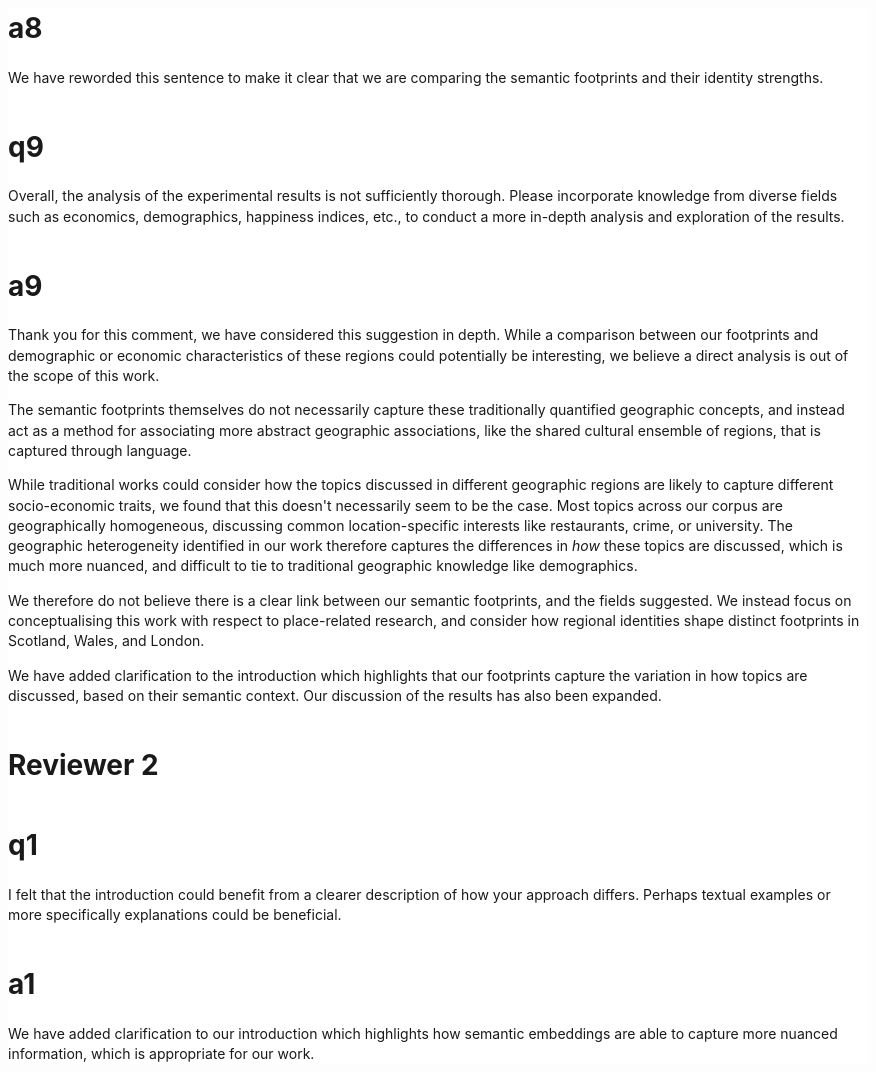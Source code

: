 # a8

We have reworded this sentence to make it clear that we are comparing the semantic footprints and their identity strengths.

# q9

Overall, the analysis of the experimental results is not sufficiently thorough. Please incorporate knowledge from diverse fields such as economics, demographics, happiness indices, etc., to conduct a more in-depth analysis and exploration of the results.

# a9

Thank you for this comment, we have considered this suggestion in depth. While a comparison between our footprints and demographic or economic characteristics of these regions could potentially be interesting, we believe a direct analysis is out of the scope of this work.

The semantic footprints themselves do not necessarily capture these traditionally quantified geographic concepts, and instead act as a method for associating more abstract geographic associations, like the shared cultural ensemble of regions, that is captured through language.

While traditional works could consider how the topics discussed in different geographic regions are likely to capture different socio-economic traits, we found that this doesn't necessarily seem to be the case. Most topics across our corpus are geographically homogeneous, discussing common location-specific interests like restaurants, crime, or university. The geographic heterogeneity identified in our work therefore captures the differences in _how_ these topics are discussed, which is much more nuanced, and difficult to tie to traditional geographic knowledge like demographics.

We therefore do not believe there is a clear link between our semantic footprints, and the fields suggested. We instead focus on conceptualising this work with respect to place-related research, and consider how regional identities shape distinct footprints in Scotland, Wales, and London.

We have added clarification to the introduction which highlights that our footprints capture the variation in how topics are discussed, based on their semantic context. Our discussion of the results has also been expanded.

# Reviewer 2

# q1

I felt that the introduction could benefit from a clearer description of how your approach differs. Perhaps textual examples or more specifically explanations could be beneficial.

# a1

We have added clarification to our introduction which highlights how semantic embeddings are able to capture more nuanced information, which is appropriate for our work.
